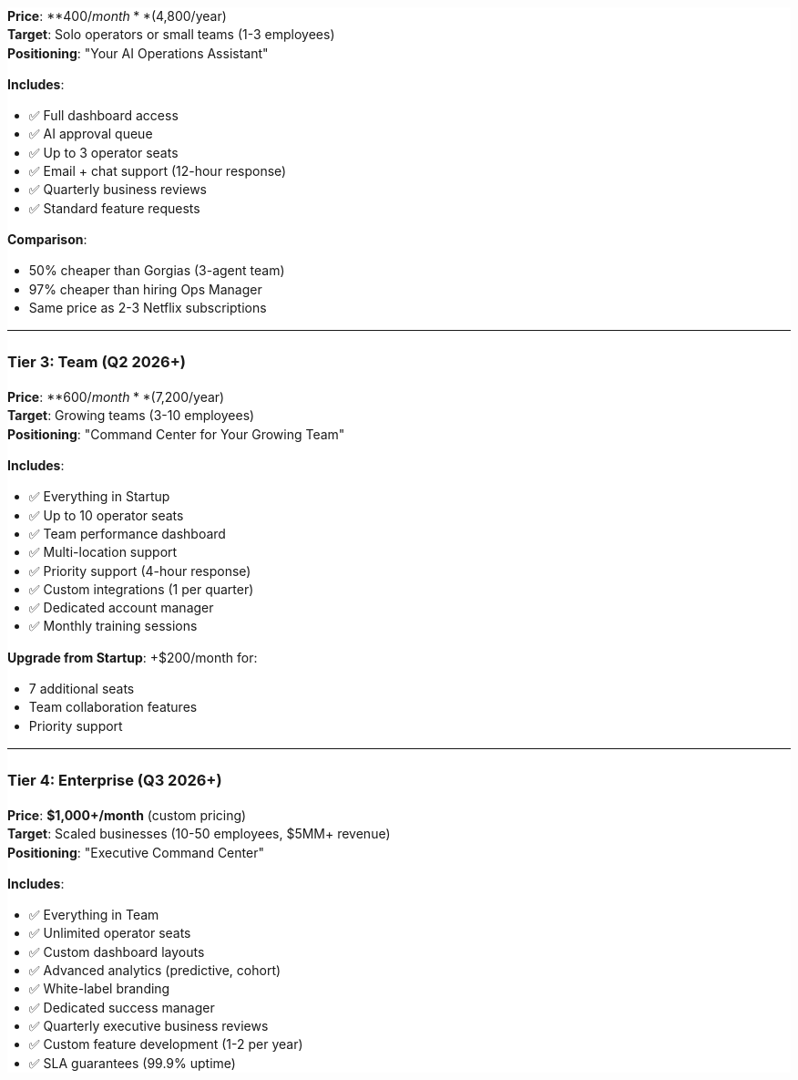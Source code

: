 **Price**: **$400/month** ($4,800/year)  
**Target**: Solo operators or small teams (1-3 employees)  
**Positioning**: "Your AI Operations Assistant"

**Includes**:
- ✅ Full dashboard access
- ✅ AI approval queue
- ✅ Up to 3 operator seats
- ✅ Email + chat support (12-hour response)
- ✅ Quarterly business reviews
- ✅ Standard feature requests

**Comparison**:
- 50% cheaper than Gorgias (3-agent team)
- 97% cheaper than hiring Ops Manager
- Same price as 2-3 Netflix subscriptions

---

### Tier 3: Team (Q2 2026+)

**Price**: **$600/month** ($7,200/year)  
**Target**: Growing teams (3-10 employees)  
**Positioning**: "Command Center for Your Growing Team"

**Includes**:
- ✅ Everything in Startup
- ✅ Up to 10 operator seats
- ✅ Team performance dashboard
- ✅ Multi-location support
- ✅ Priority support (4-hour response)
- ✅ Custom integrations (1 per quarter)
- ✅ Dedicated account manager
- ✅ Monthly training sessions

**Upgrade from Startup**: +$200/month for:
- 7 additional seats
- Team collaboration features
- Priority support

---

### Tier 4: Enterprise (Q3 2026+)

**Price**: **$1,000+/month** (custom pricing)  
**Target**: Scaled businesses (10-50 employees, $5MM+ revenue)  
**Positioning**: "Executive Command Center"

**Includes**:
- ✅ Everything in Team
- ✅ Unlimited operator seats
- ✅ Custom dashboard layouts
- ✅ Advanced analytics (predictive, cohort)
- ✅ White-label branding
- ✅ Dedicated success manager
- ✅ Quarterly executive business reviews
- ✅ Custom feature development (1-2 per year)
- ✅ SLA guarantees (99.9% uptime)
